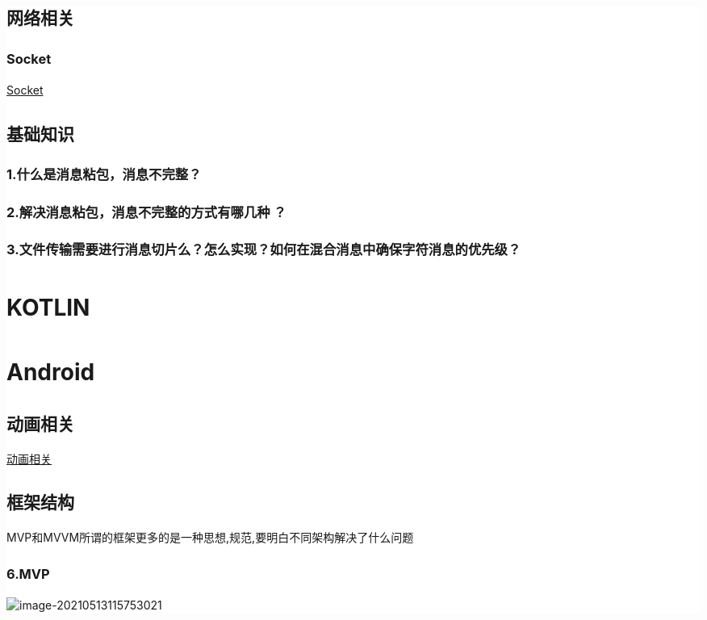 ## 网络相关



### Socket

[Socket]()

## 基础知识

### 1.什么是消息粘包，消息不完整？



### 2.解决消息粘包，消息不完整的方式有哪几种 ？



### 3.文件传输需要进行消息切片么？怎么实现？如何在混合消息中确保字符消息的优先级？





# KOTLIN









# Android





## 动画相关

[动画相关]()











## 框架结构

MVP和MVVM所谓的框架更多的是一种思想,规范,要明白不同架构解决了什么问题

### 6.MVP

![image-20210513115753021](file:///Users/zhanglong/Library/Application%20Support/typora-user-images/image-20210513115753021.png?lastModify=1623708023)
